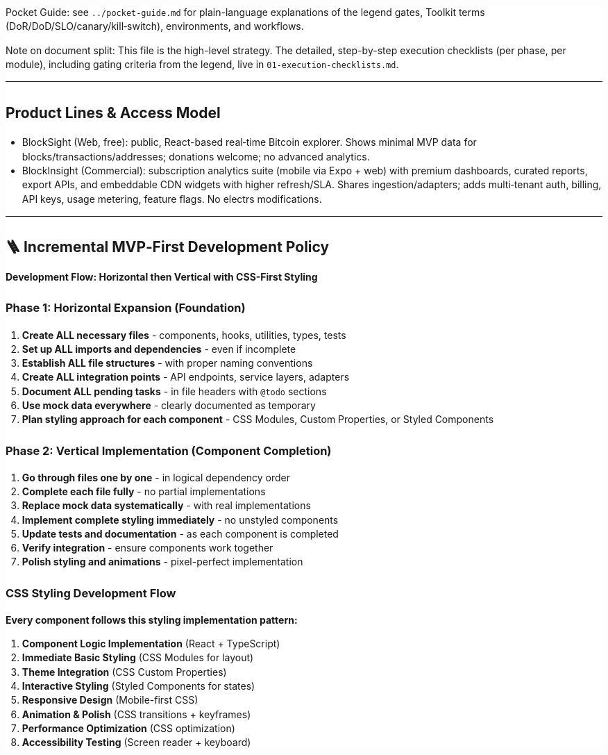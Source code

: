 Pocket Guide: see `../pocket-guide.md` for plain-language explanations of the legend gates, Toolkit terms (DoR/DoD/SLO/canary/kill‑switch), environments, and workflows.

Note on document split: This file is the high-level strategy. The detailed, step-by-step execution checklists (per phase, per module), including gating criteria from the legend, live in `01-execution-checklists.md`.

---

## Product Lines & Access Model

- BlockSight (Web, free): public, React-based real‑time Bitcoin explorer. Shows minimal MVP data for blocks/transactions/addresses; donations welcome; no advanced analytics.
- BlockInsight (Commercial): subscription analytics suite (mobile via Expo + web) with premium dashboards, curated reports, export APIs, and embeddable CDN widgets with higher refresh/SLA. Shares ingestion/adapters; adds multi‑tenant auth, billing, API keys, usage metering, feature flags. No electrs modifications.

---

## 🪜 Incremental MVP‑First Development Policy

**Development Flow: Horizontal then Vertical with CSS-First Styling**

### **Phase 1: Horizontal Expansion (Foundation)**
1. **Create ALL necessary files** - components, hooks, utilities, types, tests
2. **Set up ALL imports and dependencies** - even if incomplete
3. **Establish ALL file structures** - with proper naming conventions
4. **Create ALL integration points** - API endpoints, service layers, adapters
5. **Document ALL pending tasks** - in file headers with `@todo` sections
6. **Use mock data everywhere** - clearly documented as temporary
7. **Plan styling approach for each component** - CSS Modules, Custom Properties, or Styled Components

### **Phase 2: Vertical Implementation (Component Completion)**
1. **Go through files one by one** - in logical dependency order
2. **Complete each file fully** - no partial implementations
3. **Replace mock data systematically** - with real implementations
4. **Implement complete styling immediately** - no unstyled components
5. **Update tests and documentation** - as each component is completed
6. **Verify integration** - ensure components work together
7. **Polish styling and animations** - pixel-perfect implementation

### **CSS Styling Development Flow**
**Every component follows this styling implementation pattern:**

1. **Component Logic Implementation** (React + TypeScript)
2. **Immediate Basic Styling** (CSS Modules for layout)
3. **Theme Integration** (CSS Custom Properties)
4. **Interactive Styling** (Styled Components for states)
5. **Responsive Design** (Mobile-first CSS)
6. **Animation & Polish** (CSS transitions + keyframes)
7. **Performance Optimization** (CSS optimization)
8. **Accessibility Testing** (Screen reader + keyboard)
